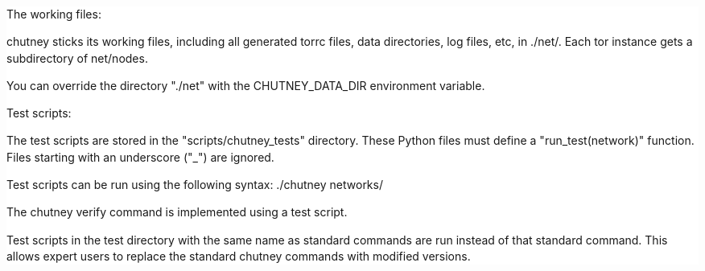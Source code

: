 The working files:

  chutney sticks its working files, including all generated torrc files,
  data directories, log files, etc, in ./net/.  Each tor instance gets a
  subdirectory of net/nodes.

  You can override the directory "./net" with the CHUTNEY_DATA_DIR
  environment variable.

Test scripts:

  The test scripts are stored in the "scripts/chutney_tests" directory. These
  Python files must define a "run_test(network)" function. Files starting with
  an underscore ("_") are ignored.

  Test scripts can be run using the following syntax:
  ./chutney <script-name> networks/<network-name>

  The chutney verify command is implemented using a test script.

  Test scripts in the test directory with the same name as standard commands
  are run instead of that standard command. This allows expert users to replace
  the standard chutney commands with modified versions.
